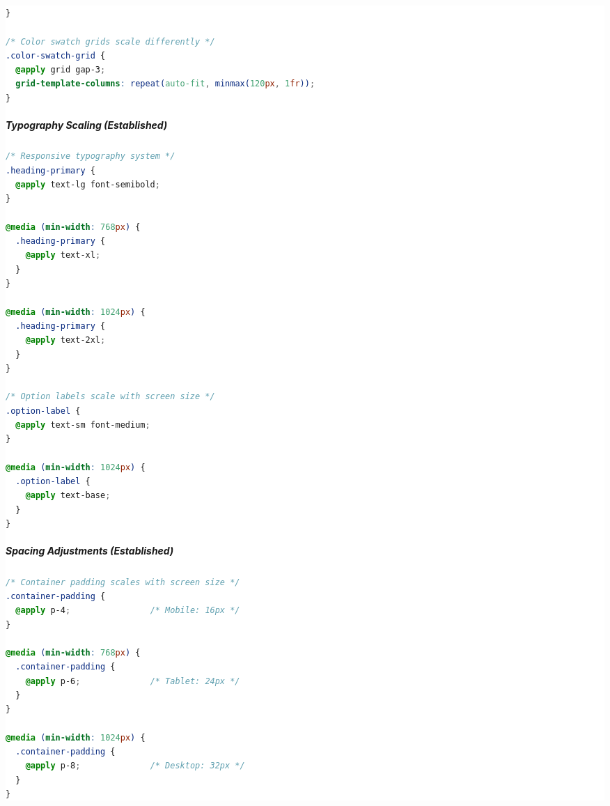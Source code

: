 ```css
}

/* Color swatch grids scale differently */
.color-swatch-grid {
  @apply grid gap-3;
  grid-template-columns: repeat(auto-fit, minmax(120px, 1fr));
}
```

##### Typography Scaling (Established)
```css
/* Responsive typography system */
.heading-primary {
  @apply text-lg font-semibold;
}

@media (min-width: 768px) {
  .heading-primary {
    @apply text-xl;
  }
}

@media (min-width: 1024px) {
  .heading-primary {
    @apply text-2xl;
  }
}

/* Option labels scale with screen size */
.option-label {
  @apply text-sm font-medium;
}

@media (min-width: 1024px) {
  .option-label {
    @apply text-base;
  }
}
```

##### Spacing Adjustments (Established)
```css
/* Container padding scales with screen size */
.container-padding {
  @apply p-4;                /* Mobile: 16px */
}

@media (min-width: 768px) {
  .container-padding {
    @apply p-6;              /* Tablet: 24px */
  }
}

@media (min-width: 1024px) {
  .container-padding {
    @apply p-8;              /* Desktop: 32px */
  }
}
```
